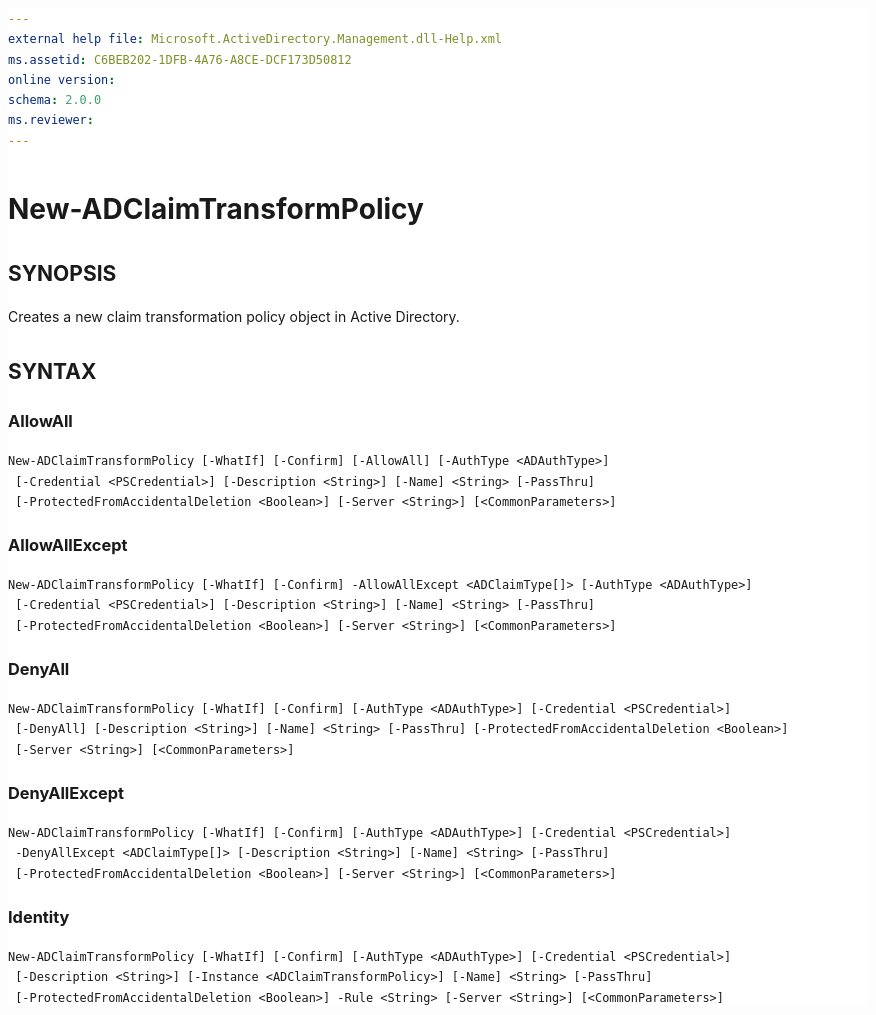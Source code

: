 ```yaml
---
external help file: Microsoft.ActiveDirectory.Management.dll-Help.xml
ms.assetid: C6BEB202-1DFB-4A76-A8CE-DCF173D50812
online version: 
schema: 2.0.0
ms.reviewer:
---
```


# New-ADClaimTransformPolicy

## SYNOPSIS
Creates a new claim transformation policy object in Active Directory.

## SYNTAX

### AllowAll
```
New-ADClaimTransformPolicy [-WhatIf] [-Confirm] [-AllowAll] [-AuthType <ADAuthType>]
 [-Credential <PSCredential>] [-Description <String>] [-Name] <String> [-PassThru]
 [-ProtectedFromAccidentalDeletion <Boolean>] [-Server <String>] [<CommonParameters>]
```

### AllowAllExcept
```
New-ADClaimTransformPolicy [-WhatIf] [-Confirm] -AllowAllExcept <ADClaimType[]> [-AuthType <ADAuthType>]
 [-Credential <PSCredential>] [-Description <String>] [-Name] <String> [-PassThru]
 [-ProtectedFromAccidentalDeletion <Boolean>] [-Server <String>] [<CommonParameters>]
```

### DenyAll
```
New-ADClaimTransformPolicy [-WhatIf] [-Confirm] [-AuthType <ADAuthType>] [-Credential <PSCredential>]
 [-DenyAll] [-Description <String>] [-Name] <String> [-PassThru] [-ProtectedFromAccidentalDeletion <Boolean>]
 [-Server <String>] [<CommonParameters>]
```

### DenyAllExcept
```
New-ADClaimTransformPolicy [-WhatIf] [-Confirm] [-AuthType <ADAuthType>] [-Credential <PSCredential>]
 -DenyAllExcept <ADClaimType[]> [-Description <String>] [-Name] <String> [-PassThru]
 [-ProtectedFromAccidentalDeletion <Boolean>] [-Server <String>] [<CommonParameters>]
```

### Identity
```
New-ADClaimTransformPolicy [-WhatIf] [-Confirm] [-AuthType <ADAuthType>] [-Credential <PSCredential>]
 [-Description <String>] [-Instance <ADClaimTransformPolicy>] [-Name] <String> [-PassThru]
 [-ProtectedFromAccidentalDeletion <Boolean>] -Rule <String> [-Server <String>] [<CommonParameters>]
```
